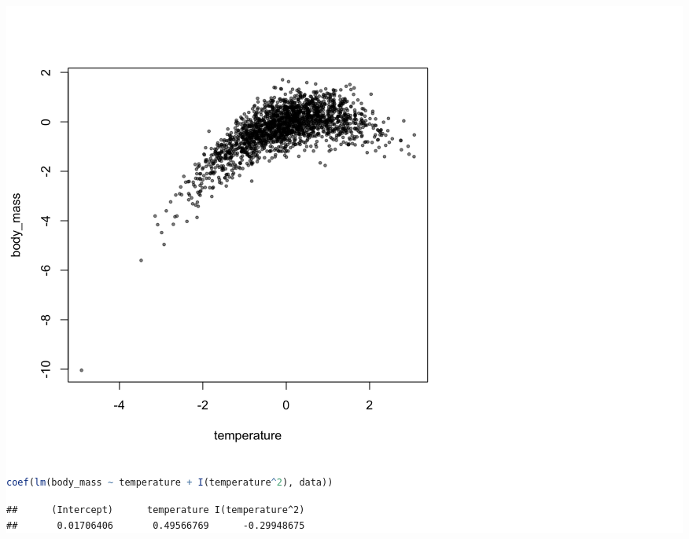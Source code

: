 <img src="02-sim_pop_files/figure-html/non-linear-1.png" width="576" />

``` r
coef(lm(body_mass ~ temperature + I(temperature^2), data))
```

```
##      (Intercept)      temperature I(temperature^2) 
##       0.01706406       0.49566769      -0.29948675
```
